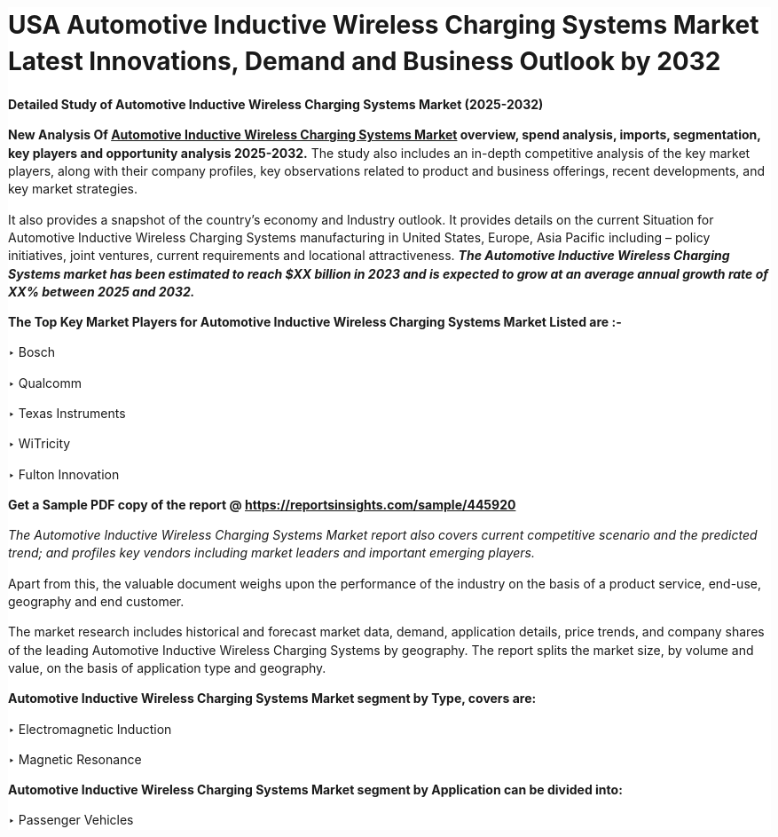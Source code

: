 # USA Automotive Inductive Wireless Charging Systems Market Latest Innovations, Demand and Business Outlook by 2032

<strong>Detailed Study of Automotive Inductive Wireless Charging Systems Market (2025-2032)</strong>

<strong>New Analysis Of <a href=https://www.reportsinsights.com/sample/445920>Automotive Inductive Wireless Charging Systems Market</a> overview, spend analysis, imports, segmentation, key players and opportunity analysis 2025-2032.</strong> The study also includes an in-depth competitive analysis of the key market players, along with their company profiles, key observations related to product and business offerings, recent developments, and key market strategies.

It also provides a snapshot of the country’s economy and Industry outlook. It provides details on the current Situation for Automotive Inductive Wireless Charging Systems manufacturing in United States, Europe, Asia Pacific including – policy initiatives, joint ventures, current requirements and locational attractiveness. <strong><em>The Automotive Inductive Wireless Charging Systems market has been estimated to reach $XX billion in 2023 and is expected to grow at an average annual growth rate of XX% between 2025 and 2032.</em></strong>

<strong>The Top Key Market Players for Automotive Inductive Wireless Charging Systems Market Listed are :-</strong> 

‣ Bosch

‣ Qualcomm

‣ Texas Instruments

‣ WiTricity

‣ Fulton Innovation

<strong>Get a Sample PDF copy of the report @ <a href=https://reportsinsights.com/sample/445920>https://reportsinsights.com/sample/445920</a></strong>

<em>The Automotive Inductive Wireless Charging Systems Market report also covers current competitive scenario and the predicted trend; and profiles key vendors including market leaders and important emerging players.</em>

Apart from this, the valuable document weighs upon the performance of the industry on the basis of a product service, end-use, geography and end customer.

The market research includes historical and forecast market data, demand, application details, price trends, and company shares of the leading Automotive Inductive Wireless Charging Systems by geography. The report splits the market size, by volume and value, on the basis of application type and geography.

<strong>Automotive Inductive Wireless Charging Systems Market segment by Type, covers are:</strong>

‣ Electromagnetic Induction

‣ Magnetic Resonance

<strong>Automotive Inductive Wireless Charging Systems Market segment by Application can be divided into:</strong>

‣ Passenger Vehicles
